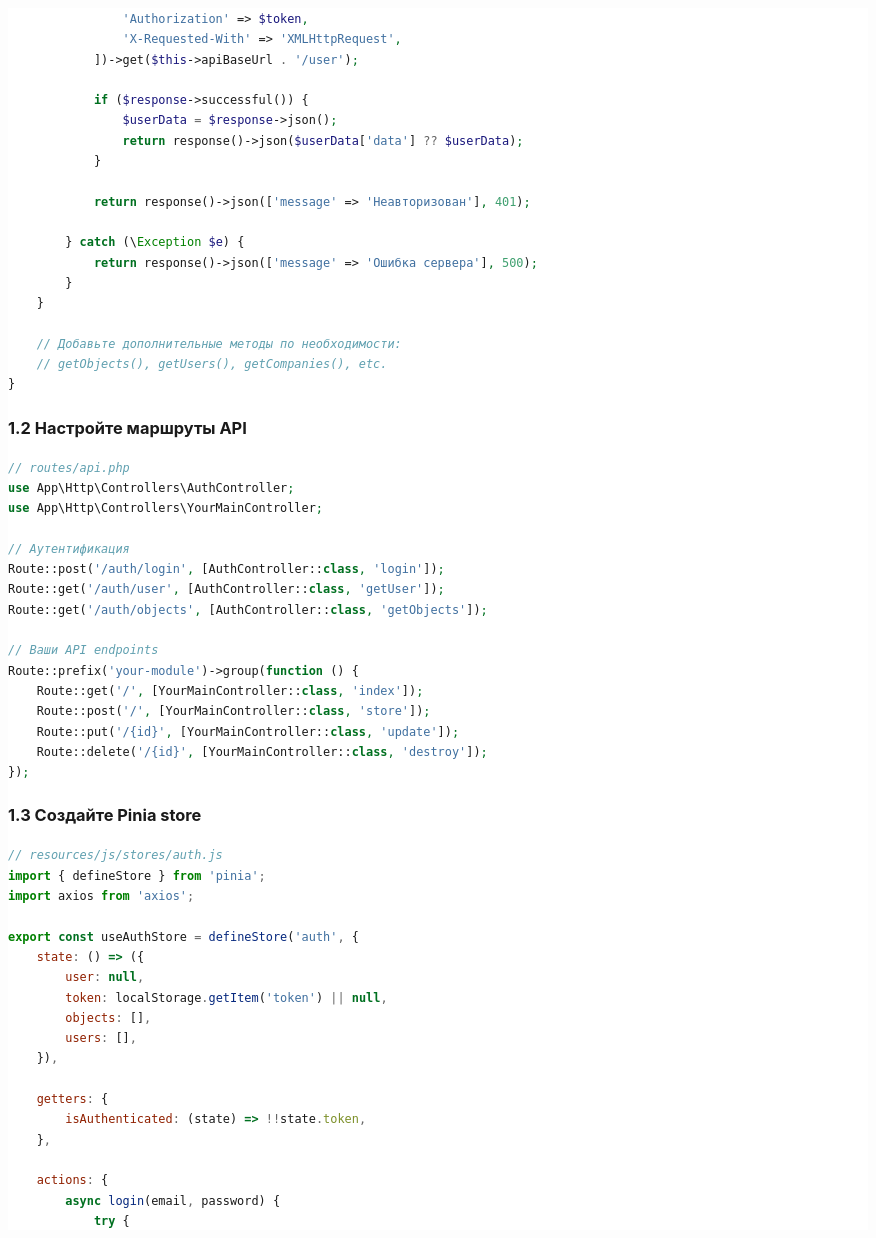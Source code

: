 ```php
                'Authorization' => $token,
                'X-Requested-With' => 'XMLHttpRequest',
            ])->get($this->apiBaseUrl . '/user');

            if ($response->successful()) {
                $userData = $response->json();
                return response()->json($userData['data'] ?? $userData);
            }

            return response()->json(['message' => 'Неавторизован'], 401);

        } catch (\Exception $e) {
            return response()->json(['message' => 'Ошибка сервера'], 500);
        }
    }

    // Добавьте дополнительные методы по необходимости:
    // getObjects(), getUsers(), getCompanies(), etc.
}
```

### 1.2 Настройте маршруты API

```php
// routes/api.php
use App\Http\Controllers\AuthController;
use App\Http\Controllers\YourMainController;

// Аутентификация
Route::post('/auth/login', [AuthController::class, 'login']);
Route::get('/auth/user', [AuthController::class, 'getUser']);
Route::get('/auth/objects', [AuthController::class, 'getObjects']);

// Ваши API endpoints
Route::prefix('your-module')->group(function () {
    Route::get('/', [YourMainController::class, 'index']);
    Route::post('/', [YourMainController::class, 'store']);
    Route::put('/{id}', [YourMainController::class, 'update']);
    Route::delete('/{id}', [YourMainController::class, 'destroy']);
});
```

### 1.3 Создайте Pinia store

```javascript
// resources/js/stores/auth.js
import { defineStore } from 'pinia';
import axios from 'axios';

export const useAuthStore = defineStore('auth', {
    state: () => ({
        user: null,
        token: localStorage.getItem('token') || null,
        objects: [],
        users: [],
    }),

    getters: {
        isAuthenticated: (state) => !!state.token,
    },

    actions: {
        async login(email, password) {
            try {
```